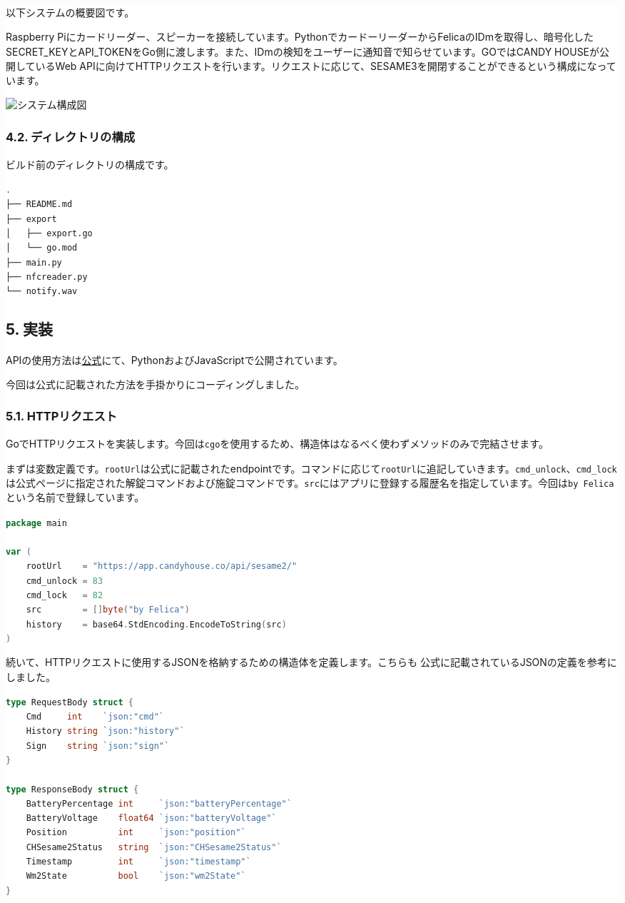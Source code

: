 以下システムの概要図です。

Raspberry Piにカードリーダー、スピーカーを接続しています。PythonでカードーリーダーからFelicaのIDmを取得し、暗号化したSECRET_KEYとAPI_TOKENをGo側に渡します。また、IDmの検知をユーザーに通知音で知らせています。GOではCANDY HOUSEが公開しているWeb APIに向けてHTTPリクエストを行います。リクエストに応じて、SESAME3を開閉することができるという構成になっています。

<img src="/images/20210824a/image.png" alt="システム構成図" width="1200" height="933" loading="lazy">

### 4.2. ディレクトリの構成

ビルド前のディレクトリの構成です。

```bash
.
├── README.md
├── export
│   ├── export.go
│   └── go.mod
├── main.py
├── nfcreader.py
└── notify.wav
```

## 5. 実装

 APIの使用方法は[公式](https://doc.candyhouse.co/ja/SesameAPI)にて、PythonおよびJavaScriptで公開されています。

今回は公式に記載された方法を手掛かりにコーディングしました。

### 5.1. HTTPリクエスト

GoでHTTPリクエストを実装します。今回は`cgo`を使用するため、構造体はなるべく使わずメソッドのみで完結させます。

まずは変数定義です。`rootUrl`は公式に記載されたendpointです。コマンドに応じて`rootUrl`に追記していきます。`cmd_unlock`、`cmd_lock`は公式ページに指定された解錠コマンドおよび施錠コマンドです。`src`にはアプリに登録する履歴名を指定しています。今回は`by Felica`という名前で登録しています。

```go export.go
package main

var (
	rootUrl    = "https://app.candyhouse.co/api/sesame2/"
	cmd_unlock = 83
	cmd_lock   = 82
	src        = []byte("by Felica")
	history    = base64.StdEncoding.EncodeToString(src)
)
```

続いて、HTTPリクエストに使用するJSONを格納するための構造体を定義します。こちらも
公式に記載されているJSONの定義を参考にしました。

```go export.go
type RequestBody struct {
	Cmd     int    `json:"cmd"`
	History string `json:"history"`
	Sign    string `json:"sign"`
}

type ResponseBody struct {
	BatteryPercentage int     `json:"batteryPercentage"`
	BatteryVoltage    float64 `json:"batteryVoltage"`
	Position          int     `json:"position"`
	CHSesame2Status   string  `json:"CHSesame2Status"`
	Timestamp         int     `json:"timestamp"`
	Wm2State          bool    `json:"wm2State"`
}
```
